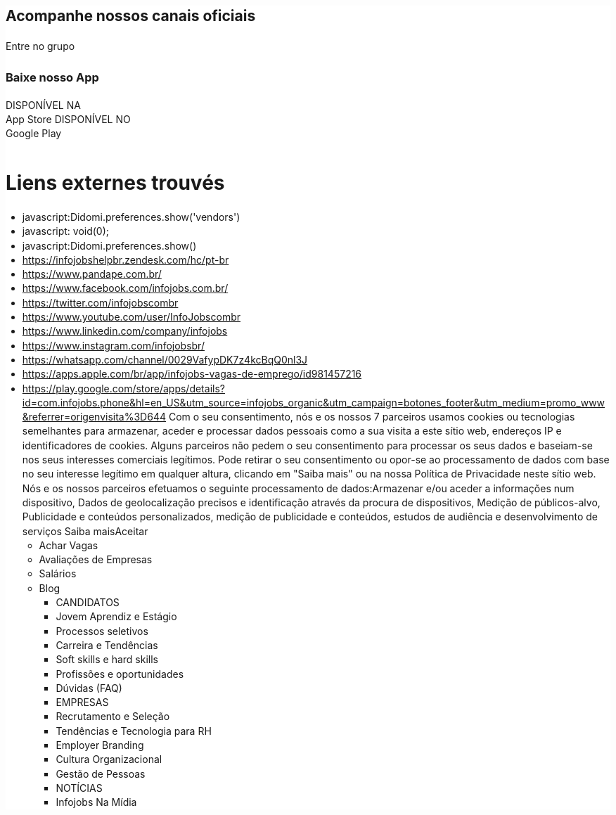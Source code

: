 ## Acompanhe nossos canais oficiais
Entre no grupo 
### Baixe nosso App
DISPONÍVEL NA    
App Store  DISPONÍVEL NO    
Google Play 


# Liens externes trouvés
- javascript:Didomi.preferences.show('vendors')
- javascript: void(0);
- javascript:Didomi.preferences.show()
- https://infojobshelpbr.zendesk.com/hc/pt-br
- https://www.pandape.com.br/
- https://www.facebook.com/infojobs.com.br/
- https://twitter.com/infojobscombr
- https://www.youtube.com/user/InfoJobscombr
- https://www.linkedin.com/company/infojobs
- https://www.instagram.com/infojobsbr/
- https://whatsapp.com/channel/0029VafypDK7z4kcBqQ0nl3J
- https://apps.apple.com/br/app/infojobs-vagas-de-emprego/id981457216
- https://play.google.com/store/apps/details?id=com.infojobs.phone&hl=en_US&utm_source=infojobs_organic&utm_campaign=botones_footer&utm_medium=promo_www&referrer=origenvisita%3D644
Com o seu consentimento, nós e  os nossos 7 parceiros usamos cookies ou tecnologias semelhantes para armazenar, aceder e processar dados pessoais como a sua visita a este sítio web, endereços IP e identificadores de cookies. Alguns parceiros não pedem o seu consentimento para processar os seus dados e baseiam-se nos seus interesses comerciais legítimos. Pode retirar o seu consentimento ou opor-se ao processamento de dados com base no seu interesse legítimo em qualquer altura, clicando em "Saiba mais" ou na nossa Política de Privacidade neste sítio web.
Nós e os nossos parceiros efetuamos o seguinte processamento de dados:Armazenar e/ou aceder a informações num dispositivo, Dados de geolocalização precisos e identificação através da procura de dispositivos, Medição de públicos-alvo, Publicidade e conteúdos personalizados, medição de publicidade e conteúdos, estudos de audiência e desenvolvimento de serviços
Saiba maisAceitar
  * Achar Vagas
  * Avaliações de Empresas
  * Salários
  * Blog
    * CANDIDATOS
    * Jovem Aprendiz e Estágio
    * Processos seletivos
    * Carreira e Tendências
    * Soft skills e hard skills
    * Profissões e oportunidades
    * Dúvidas (FAQ)
    * EMPRESAS
    * Recrutamento e Seleção
    * Tendências e Tecnologia para RH
    * Employer Branding
    * Cultura Organizacional
    * Gestão de Pessoas
    * NOTÍCIAS
    * Infojobs Na Mídia
